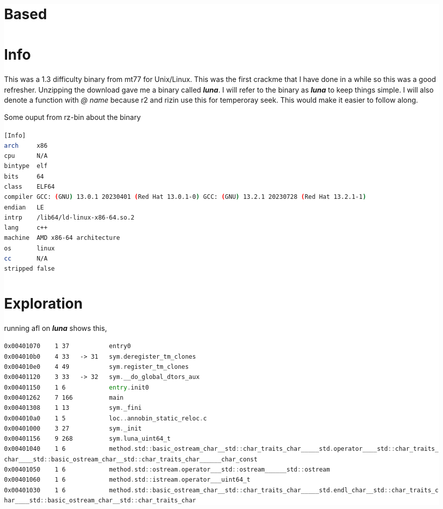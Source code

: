 
Based
=====

Info
=====

This was a 1.3 difficulty binary from mt77 for Unix/Linux. This was the first crackme that I have done in a while so this was a good refresher.
Unzipping the download gave me a binary called ***luna***. I will refer to the binary as ***luna*** to keep things simple. I will also denote a function with *@ name* because r2 and rizin use this for temperoray seek. This would make it easier to follow along. 

Some ouput from rz-bin about the binary
```bash
[Info]
arch     x86
cpu      N/A
bintype  elf
bits     64
class    ELF64
compiler GCC: (GNU) 13.0.1 20230401 (Red Hat 13.0.1-0) GCC: (GNU) 13.2.1 20230728 (Red Hat 13.2.1-1)
endian   LE
intrp    /lib64/ld-linux-x86-64.so.2
lang     c++
machine  AMD x86-64 architecture
os       linux
cc       N/A
stripped false
```

Exploration
===========

running afl on ***luna*** shows this,
```asm
0x00401070    1 37           entry0
0x004010b0    4 33   -> 31   sym.deregister_tm_clones
0x004010e0    4 49           sym.register_tm_clones
0x00401120    3 33   -> 32   sym.__do_global_dtors_aux
0x00401150    1 6            entry.init0
0x00401262    7 166          main
0x00401308    1 13           sym._fini
0x004010a0    1 5            loc..annobin_static_reloc.c
0x00401000    3 27           sym._init
0x00401156    9 268          sym.luna_uint64_t
0x00401040    1 6            method.std::basic_ostream_char__std::char_traits_char_____std.operator____std::char_traits_char____std::basic_ostream_char__std::char_traits_char______char_const
0x00401050    1 6            method.std::ostream.operator___std::ostream______std::ostream
0x00401060    1 6            method.std::istream.operator___uint64_t
0x00401030    1 6            method.std::basic_ostream_char__std::char_traits_char_____std.endl_char__std::char_traits_char____std::basic_ostream_char__std::char_traits_char


```
